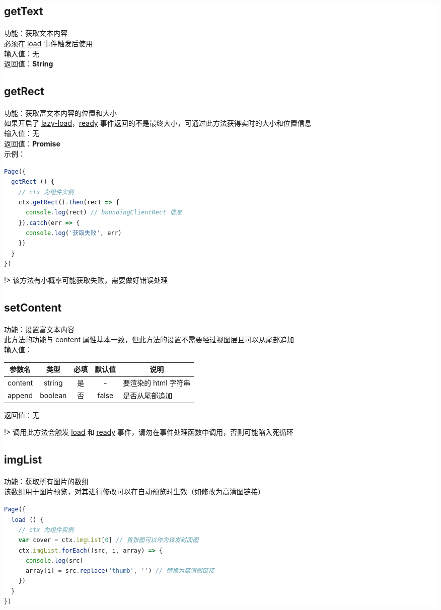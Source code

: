 ## getText
功能：获取文本内容  
必须在 [load](basic/event#load) 事件触发后使用  
输入值：无  
返回值：**String**

## getRect
功能：获取富文本内容的位置和大小  
如果开启了 [lazy-load](basic/prop#lazy-load)，[ready](basic/event#ready) 事件返回的不是最终大小，可通过此方法获得实时的大小和位置信息  
输入值：无  
返回值：**Promise**  
示例：  
```javascript
Page({
  getRect () {
    // ctx 为组件实例
    ctx.getRect().then(rect => {
      console.log(rect) // boundingClientRect 信息
    }).catch(err => {
      console.log('获取失败', err)
    })
  }
})
```

!> 该方法有小概率可能获取失败，需要做好错误处理  

## setContent
功能：设置富文本内容  
此方法的功能与 [content](basic/prop#content) 属性基本一致，但此方法的设置不需要经过视图层且可以从尾部追加  
输入值：  

| 参数名 | 类型 | 必填 | 默认值 | 说明 |
|:---:|:---:|:---:|:---:|---|
| content | string | 是 | - | 要渲染的 html 字符串 |
| append | boolean | 否 | false | 是否从尾部追加 | 

返回值：无  

!> 调用此方法会触发 [load](basic/event#load) 和 [ready](basic/event#ready) 事件，请勿在事件处理函数中调用，否则可能陷入死循环  

## imgList
功能：获取所有图片的数组  
该数组用于图片预览，对其进行修改可以在自动预览时生效（如修改为高清图链接）  

```javascript
Page({
  load () {
    // ctx 为组件实例
    var cover = ctx.imgList[0] // 首张图可以作为转发封面图
    ctx.imgList.forEach((src, i, array) => {
      console.log(src)
      array[i] = src.replace('thumb', '') // 替换为高清图链接
    })
  }
})
```
